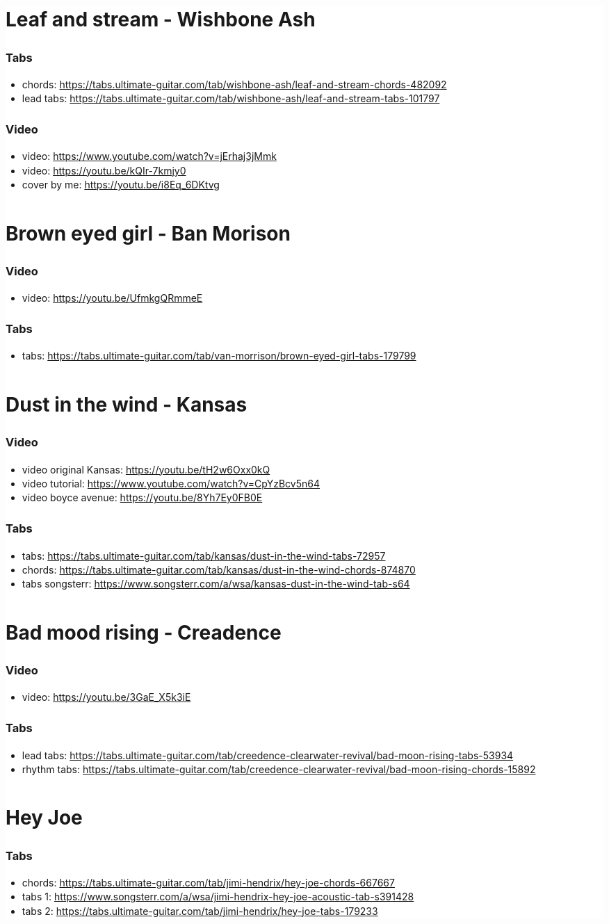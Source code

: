 # Leaf and stream - Wishbone Ash
### Tabs
- chords: https://tabs.ultimate-guitar.com/tab/wishbone-ash/leaf-and-stream-chords-482092
- lead tabs: https://tabs.ultimate-guitar.com/tab/wishbone-ash/leaf-and-stream-tabs-101797
### Video
- video: https://www.youtube.com/watch?v=jErhaj3jMmk
- video: https://youtu.be/kQIr-7kmjy0
- cover by me: https://youtu.be/i8Eq_6DKtvg

# Brown eyed girl - Ban Morison
### Video
- video: https://youtu.be/UfmkgQRmmeE

### Tabs
- tabs: https://tabs.ultimate-guitar.com/tab/van-morrison/brown-eyed-girl-tabs-179799
	
# Dust in the wind - Kansas
### Video
- video original Kansas: https://youtu.be/tH2w6Oxx0kQ
- video tutorial: https://www.youtube.com/watch?v=CpYzBcv5n64
- video boyce avenue: https://youtu.be/8Yh7Ey0FB0E
### Tabs
- tabs: https://tabs.ultimate-guitar.com/tab/kansas/dust-in-the-wind-tabs-72957
- chords: https://tabs.ultimate-guitar.com/tab/kansas/dust-in-the-wind-chords-874870
- tabs songsterr: https://www.songsterr.com/a/wsa/kansas-dust-in-the-wind-tab-s64 

# Bad mood rising - Creadence
### Video
- video: https://youtu.be/3GaE_X5k3iE
### Tabs
- lead tabs: https://tabs.ultimate-guitar.com/tab/creedence-clearwater-revival/bad-moon-rising-tabs-53934
- rhythm tabs: https://tabs.ultimate-guitar.com/tab/creedence-clearwater-revival/bad-moon-rising-chords-15892 
	
# Hey Joe
### Tabs
- chords: https://tabs.ultimate-guitar.com/tab/jimi-hendrix/hey-joe-chords-667667
- tabs 1: https://www.songsterr.com/a/wsa/jimi-hendrix-hey-joe-acoustic-tab-s391428
- tabs 2: https://tabs.ultimate-guitar.com/tab/jimi-hendrix/hey-joe-tabs-179233
